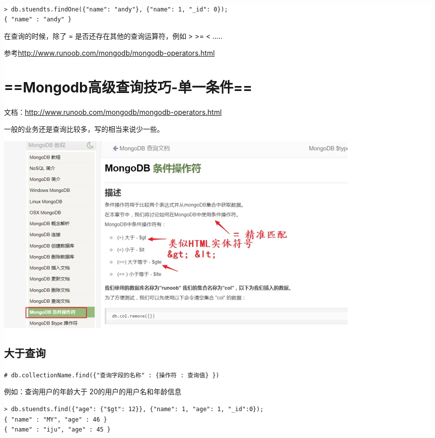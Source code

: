 ```
> db.stuendts.findOne({"name": "andy"}, {"name": 1, "_id": 0});
{ "name" : "andy" }

```



在查询的时候，除了 = 是否还存在其他的查询运算符，例如 > >= < ..... 

参考<http://www.runoob.com/mongodb/mongodb-operators.html>

 



# ==Mongodb高级查询技巧-单一条件==

文档：<http://www.runoob.com/mongodb/mongodb-operators.html>

 

一般的业务还是查询比较多，写的相当来说少一些。

![img](assets/wps8107.tmp.jpg) 

 

## 大于查询

`# db.collectionName.find({"查询字段的名称" : {操作符 : 查询值} })`

例如：查询用户的年龄大于 20的用户的用户名和年龄信息

```
> db.stuendts.find({"age": {"$gt": 12}}, {"name": 1, "age": 1, "_id":0});
{ "name" : "MY", "age" : 46 }
{ "name" : "iju", "age" : 45 }
```

